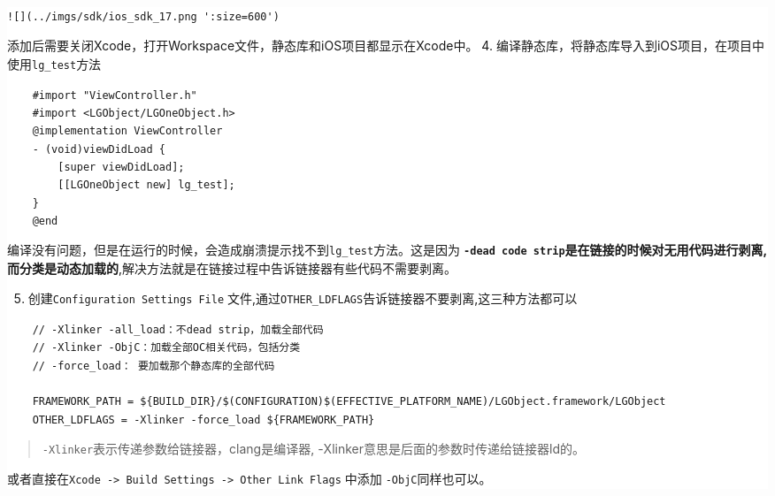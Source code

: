     ![](../imgs/sdk/ios_sdk_17.png ':size=600')

添加后需要关闭Xcode，打开Workspace文件，静态库和iOS项目都显示在Xcode中。
4. 编译静态库，将静态库导入到iOS项目，在项目中使用`lg_test`方法
```objc
    #import "ViewController.h"
    #import <LGObject/LGOneObject.h>
    @implementation ViewController
    - (void)viewDidLoad {
        [super viewDidLoad];
        [[LGOneObject new] lg_test];
    }
    @end
```

编译没有问题，但是在运行的时候，会造成崩溃提示找不到`lg_test`方法。这是因为 **`-dead code strip`是在链接的时候对无用代码进行剥离,而分类是动态加载的**,解决方法就是在链接过程中告诉链接器有些代码不需要剥离。

5. 创建`Configuration Settings File` 文件,通过`OTHER_LDFLAGS`告诉链接器不要剥离,这三种方法都可以
```
    // -Xlinker -all_load：不dead strip，加载全部代码
    // -Xlinker -ObjC：加载全部OC相关代码，包括分类
    // -force_load： 要加载那个静态库的全部代码

    FRAMEWORK_PATH = ${BUILD_DIR}/$(CONFIGURATION)$(EFFECTIVE_PLATFORM_NAME)/LGObject.framework/LGObject
    OTHER_LDFLAGS = -Xlinker -force_load ${FRAMEWORK_PATH}
```

> `-Xlinker`表示传递参数给链接器，clang是编译器, -Xlinker意思是后面的参数时传递给链接器ld的。

或者直接在`Xcode -> Build Settings -> Other Link Flags` 中添加 `-ObjC`同样也可以。